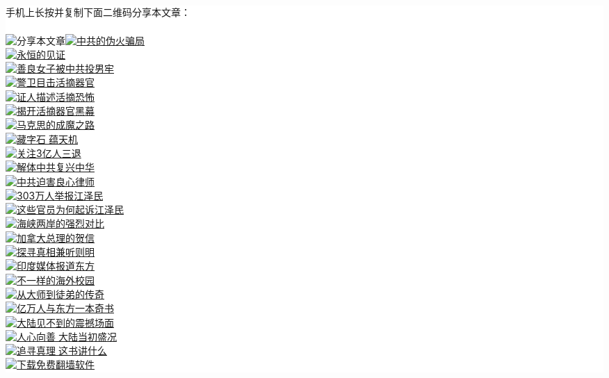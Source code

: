 ####
手机上长按并复制下面二维码分享本文章：<br><br><img src="http://d1p1.ip.zn2.us/v.php?action=qrcode&url=/gb/20/1/2/n11762996.md%231" title="分享本文章"></td><td VALIGN=TOP><a href="/gb/16/1/21/n4622075.md?dfh#1" target="_blank"><img src="https://raw.githubusercontent.com/ublry267/djy/master/gb/300/wei-f1.jpg" title="中共的伪火骗局"  alt="中共的伪火骗局"></a><br><a href="https://github.com/ublry267/www/blob/master/README.md?dfh#9" target="_blank"><img src="https://raw.githubusercontent.com/ublry267/djy/master/gb/300/yong-h.jpg" title="永恒的见证"  alt="永恒的见证"></a><br><a href="/gb/13/9/29/n3974789.md?dfh#1" target="_blank"><img src="https://raw.githubusercontent.com/ublry267/djy/master/gb/300/shang-lnz.jpg" title="善良女子被中共投男牢"  alt="善良女子被中共投男牢"></a><br><a href="/gb/16/3/16/n4663449.md?dfh#1" target="_blank"><img src="https://raw.githubusercontent.com/ublry267/djy/master/gb/300/huo-z3.jpg" title="警卫目击活摘器官"  alt="警卫目击活摘器官"></a><br><a href="/gb/16/8/7/n8177641.md?dfh#1" target="_blank"><img src="https://raw.githubusercontent.com/ublry267/djy/master/gb/300/huo-z4.jpg" title="证人描述活摘恐怖"  alt="证人描述活摘恐怖"></a><br><a href="/gb/10/4/19/n2881569.md?dfh#1" target="_blank"><img src="https://raw.githubusercontent.com/ublry267/djy/master/gb/300/huo-z1.jpg" title="揭开活摘器官黑幕"  alt="揭开活摘器官黑幕"></a><br><a href="/gb/10/11/7/n3077476.md?dfh#1" target="_blank"><img src="https://raw.githubusercontent.com/ublry267/djy/master/gb/300/ma-ks.jpg" title="马克思的成魔之路"  alt="马克思的成魔之路"></a><br><a href="/gb/14/6/9/n4173977.md?dfh#1" target="_blank"><img src="https://raw.githubusercontent.com/ublry267/djy/master/gb/300/chang-zs.jpg" title="藏字石 蕴天机"  alt="藏字石 蕴天机"></a><br><a href="/gb/18/5/10/n10381511.md?dfh#1" target="_blank"><img src="https://raw.githubusercontent.com/ublry267/djy/master/gb/300/st1.jpg" title="关注3亿人三退"  alt="关注3亿人三退"></a><br><a href="/gb/18/3/21/n10237682.md?dfh#1" target="_blank"><img src="https://raw.githubusercontent.com/ublry267/djy/master/gb/300/jie-t.jpg" title="解体中共复兴中华"  alt="解体中共复兴中华"></a><br><a href="/gb/9/2/9/n2422991.md?dfh#1" target="_blank"><img src="https://raw.githubusercontent.com/ublry267/djy/master/gb/300/gao-zs.jpg" title="中共迫害良心律师"  alt="中共迫害良心律师"></a><br><a href="/gb/18/12/9/n10900044.md?dfh#1" target="_blank"><img src="https://raw.githubusercontent.com/ublry267/djy/master/gb/300/sj1.jpg" title="303万人举报江泽民"  alt="303万人举报江泽民"></a><br><a href="/gb/18/8/28/n10672014.md?dfh#1" target="_blank"><img src="https://raw.githubusercontent.com/ublry267/djy/master/gb/300/sj2.jpg" title="这些官员为何起诉江泽民"  alt="这些官员为何起诉江泽民"></a><br><a href="/gb/8/12/18/n2367165.md?dfh#1" target="_blank"><img src="https://raw.githubusercontent.com/ublry267/djy/master/gb/300/liangan.jpg" title="海峡两岸的强烈对比"  alt="海峡两岸的强烈对比"></a><br><a href="/gb/15/12/10/n4593139.md?dfh#1" target="_blank"><img src="https://raw.githubusercontent.com/ublry267/djy/master/gb/300/jia-ndzl.jpg" title="加拿大总理的贺信"  alt="加拿大总理的贺信"></a><br><a href="/gb/11/6/17/n3289382.md?dfh#1" target="_blank"><img src="https://raw.githubusercontent.com/ublry267/djy/master/gb/300/xiao-wd.jpg" title="探寻真相兼听则明"  alt="探寻真相兼听则明"></a><br><a href="/gb/18/10/27/n10812623.md?dfh#1" target="_blank"><img src="https://raw.githubusercontent.com/ublry267/djy/master/gb/300/yindu.jpg" title="印度媒体报道东方"  alt="印度媒体报道东方"></a><br><a href="/gb/18/6/9/n10469652.md?dfh#1" target="_blank"><img src="https://raw.githubusercontent.com/ublry267/djy/master/gb/300/xie-j.jpg" title="不一样的海外校园"  alt="不一样的海外校园"></a><br><a href="/gb/7/4/5/n1669415.md?dfh#1" target="_blank"><img src="https://raw.githubusercontent.com/ublry267/djy/master/gb/300/li-up.jpg" title="从大师到徒弟的传奇"  alt="从大师到徒弟的传奇"></a><br><a href="/gb/17/5/26/n9191512.md?dfh#1" target="_blank">
<img src="https://raw.githubusercontent.com/ublry267/djy/master/gb/300/zfl2.jpg" title="亿万人与东方一本奇书"  alt="亿万人与东方一本奇书"></a><br><a href="/gb/13/11/27/n4020290.md?dfh#1" target="_blank"><img src="https://raw.githubusercontent.com/ublry267/djy/master/gb/300/zhen-h.jpg" title="大陆见不到的震撼场面"  alt="大陆见不到的震撼场面"></a><br><a href="/gb/15/7/17/n4482910.md?dfh#1" target="_blank"><img src="https://raw.githubusercontent.com/ublry267/djy/master/gb/300/dalu-sk.jpg" title="人心向善 大陆当初盛况"  alt="人心向善 大陆当初盛况"></a><br><a href="/gb/19/1/5/n10955468.md?dfh#1" target="_blank"><img src="https://raw.githubusercontent.com/ublry267/djy/master/gb/300/zfl1.jpg" title="追寻真理 这书讲什么"  alt="追寻真理 这书讲什么"></a><br><a href="https://github.com/bannedbook/fanqiang/wiki" target="_blank"><img src="https://raw.githubusercontent.com/ublry267/djy/master/gb/300/fq1.jpg" title="下载免费翻墙软件"  alt="下载免费翻墙软件"></a><br></td></tr></table>